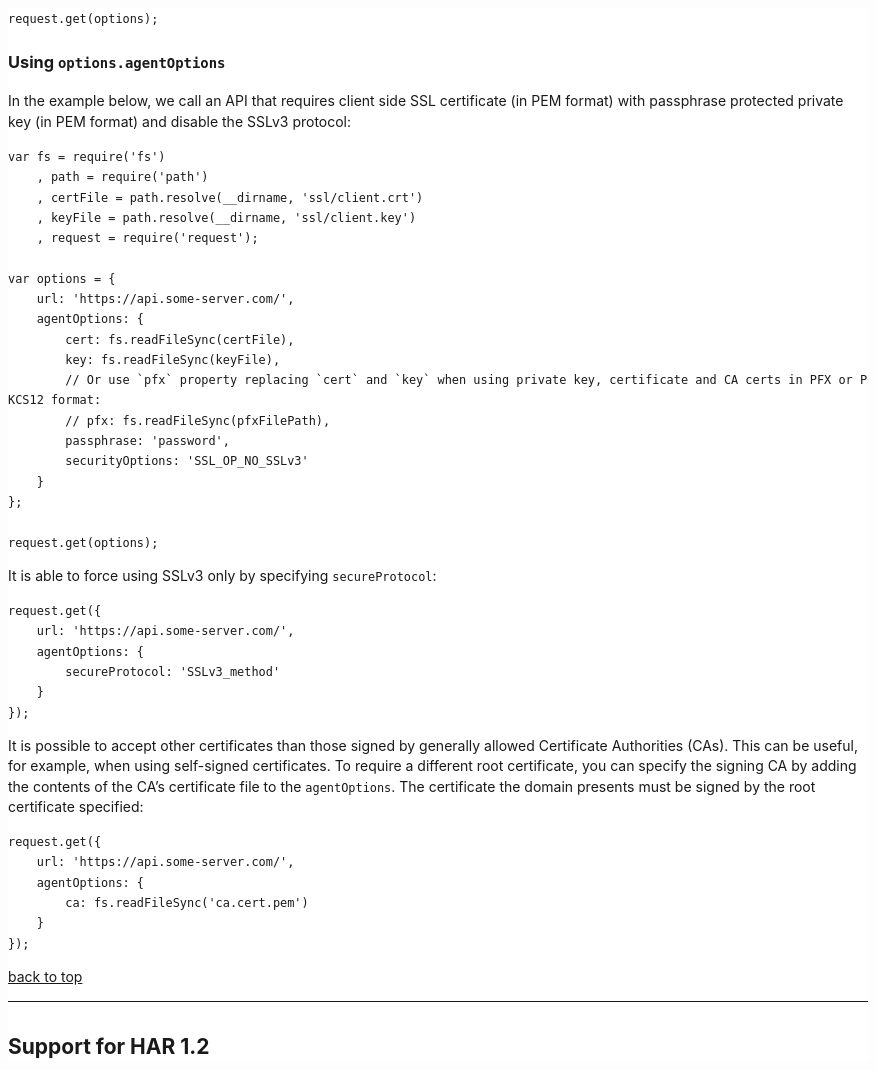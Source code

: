     request.get(options);

### Using `options.agentOptions`

In the example below, we call an API that requires client side SSL certificate (in PEM format) with passphrase protected private key (in PEM format) and disable the SSLv3 protocol:

    var fs = require('fs')
        , path = require('path')
        , certFile = path.resolve(__dirname, 'ssl/client.crt')
        , keyFile = path.resolve(__dirname, 'ssl/client.key')
        , request = require('request');

    var options = {
        url: 'https://api.some-server.com/',
        agentOptions: {
            cert: fs.readFileSync(certFile),
            key: fs.readFileSync(keyFile),
            // Or use `pfx` property replacing `cert` and `key` when using private key, certificate and CA certs in PFX or PKCS12 format:
            // pfx: fs.readFileSync(pfxFilePath),
            passphrase: 'password',
            securityOptions: 'SSL_OP_NO_SSLv3'
        }
    };

    request.get(options);

It is able to force using SSLv3 only by specifying `secureProtocol`:

    request.get({
        url: 'https://api.some-server.com/',
        agentOptions: {
            secureProtocol: 'SSLv3_method'
        }
    });

It is possible to accept other certificates than those signed by generally allowed Certificate Authorities (CAs). This can be useful, for example, when using self-signed certificates. To require a different root certificate, you can specify the signing CA by adding the contents of the CA’s certificate file to the `agentOptions`. The certificate the domain presents must be signed by the root certificate specified:

    request.get({
        url: 'https://api.some-server.com/',
        agentOptions: {
            ca: fs.readFileSync('ca.cert.pem')
        }
    });

[back to top](#table-of-contents)

------------------------------------------------------------------------

Support for HAR 1.2
-------------------

